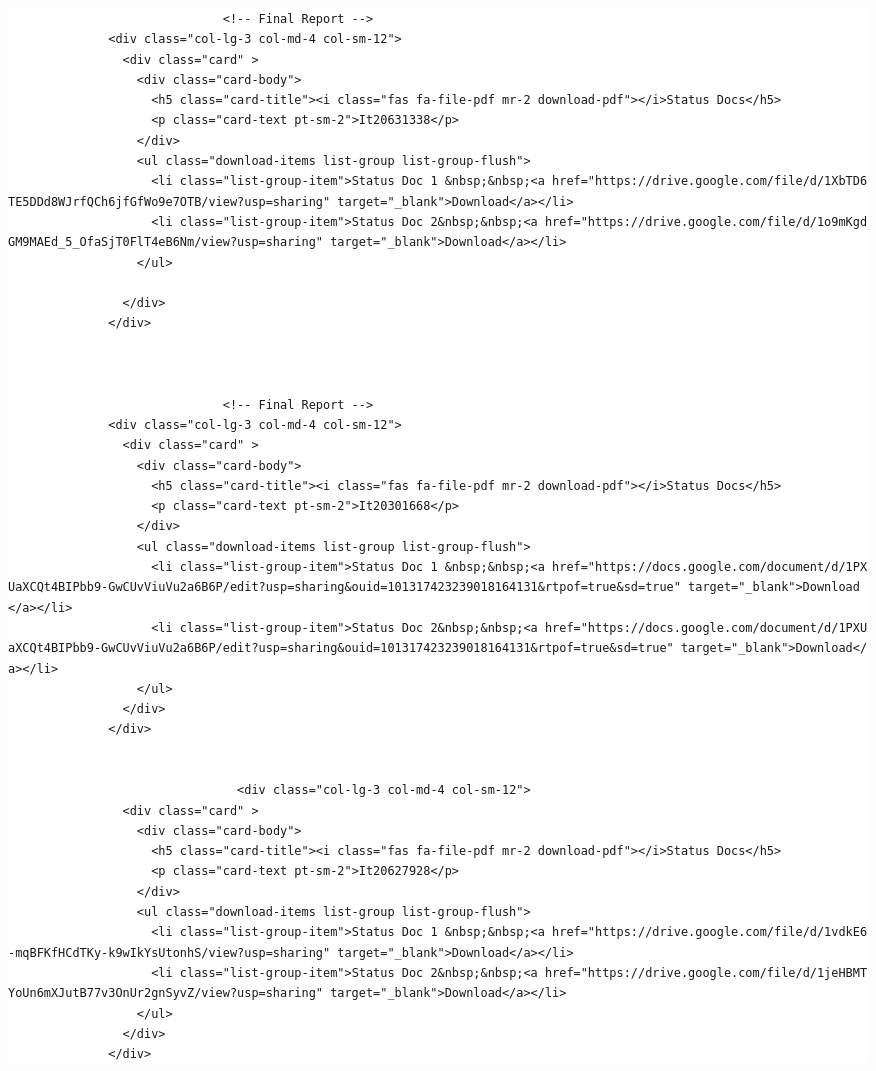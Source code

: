 
                                  <!-- Final Report -->
                  <div class="col-lg-3 col-md-4 col-sm-12">
                    <div class="card" >
                      <div class="card-body">
                        <h5 class="card-title"><i class="fas fa-file-pdf mr-2 download-pdf"></i>Status Docs</h5>
                        <p class="card-text pt-sm-2">It20631338</p>
                      </div>
                      <ul class="download-items list-group list-group-flush">
                        <li class="list-group-item">Status Doc 1 &nbsp;&nbsp;<a href="https://drive.google.com/file/d/1XbTD6TE5DDd8WJrfQCh6jfGfWo9e7OTB/view?usp=sharing" target="_blank">Download</a></li>
                        <li class="list-group-item">Status Doc 2&nbsp;&nbsp;<a href="https://drive.google.com/file/d/1o9mKgdGM9MAEd_5_OfaSjT0FlT4eB6Nm/view?usp=sharing" target="_blank">Download</a></li>
                      </ul>

                    </div>
                  </div>



                                  <!-- Final Report -->
                  <div class="col-lg-3 col-md-4 col-sm-12">
                    <div class="card" >
                      <div class="card-body">
                        <h5 class="card-title"><i class="fas fa-file-pdf mr-2 download-pdf"></i>Status Docs</h5>
                        <p class="card-text pt-sm-2">It20301668</p>
                      </div>
                      <ul class="download-items list-group list-group-flush">
                        <li class="list-group-item">Status Doc 1 &nbsp;&nbsp;<a href="https://docs.google.com/document/d/1PXUaXCQt4BIPbb9-GwCUvViuVu2a6B6P/edit?usp=sharing&ouid=101317423239018164131&rtpof=true&sd=true" target="_blank">Download</a></li>
                        <li class="list-group-item">Status Doc 2&nbsp;&nbsp;<a href="https://docs.google.com/document/d/1PXUaXCQt4BIPbb9-GwCUvViuVu2a6B6P/edit?usp=sharing&ouid=101317423239018164131&rtpof=true&sd=true" target="_blank">Download</a></li>
                      </ul>
                    </div>
                  </div>


                                    <div class="col-lg-3 col-md-4 col-sm-12">
                    <div class="card" >
                      <div class="card-body">
                        <h5 class="card-title"><i class="fas fa-file-pdf mr-2 download-pdf"></i>Status Docs</h5>
                        <p class="card-text pt-sm-2">It20627928</p>
                      </div>
                      <ul class="download-items list-group list-group-flush">
                        <li class="list-group-item">Status Doc 1 &nbsp;&nbsp;<a href="https://drive.google.com/file/d/1vdkE6-mqBFKfHCdTKy-k9wIkYsUtonhS/view?usp=sharing" target="_blank">Download</a></li>
                        <li class="list-group-item">Status Doc 2&nbsp;&nbsp;<a href="https://drive.google.com/file/d/1jeHBMTYoUn6mXJutB77v3OnUr2gnSyvZ/view?usp=sharing" target="_blank">Download</a></li>
                      </ul>
                    </div>
                  </div>

